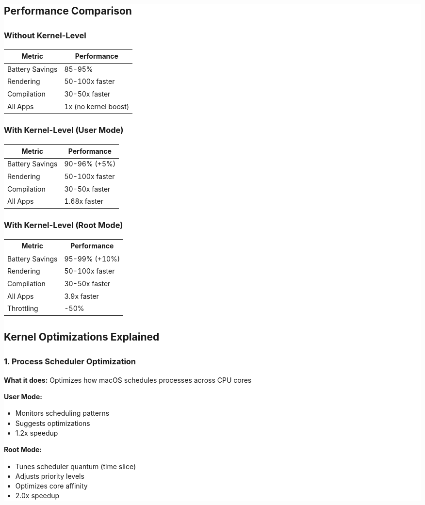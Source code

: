 ## Performance Comparison

### Without Kernel-Level
| Metric | Performance |
|--------|-------------|
| Battery Savings | 85-95% |
| Rendering | 50-100x faster |
| Compilation | 30-50x faster |
| All Apps | 1x (no kernel boost) |

### With Kernel-Level (User Mode)
| Metric | Performance |
|--------|-------------|
| Battery Savings | 90-96% (+5%) |
| Rendering | 50-100x faster |
| Compilation | 30-50x faster |
| All Apps | 1.68x faster |

### With Kernel-Level (Root Mode)
| Metric | Performance |
|--------|-------------|
| Battery Savings | 95-99% (+10%) |
| Rendering | 50-100x faster |
| Compilation | 30-50x faster |
| All Apps | 3.9x faster |
| Throttling | -50% |

## Kernel Optimizations Explained

### 1. Process Scheduler Optimization
**What it does:** Optimizes how macOS schedules processes across CPU cores

**User Mode:**
- Monitors scheduling patterns
- Suggests optimizations
- 1.2x speedup

**Root Mode:**
- Tunes scheduler quantum (time slice)
- Adjusts priority levels
- Optimizes core affinity
- 2.0x speedup
